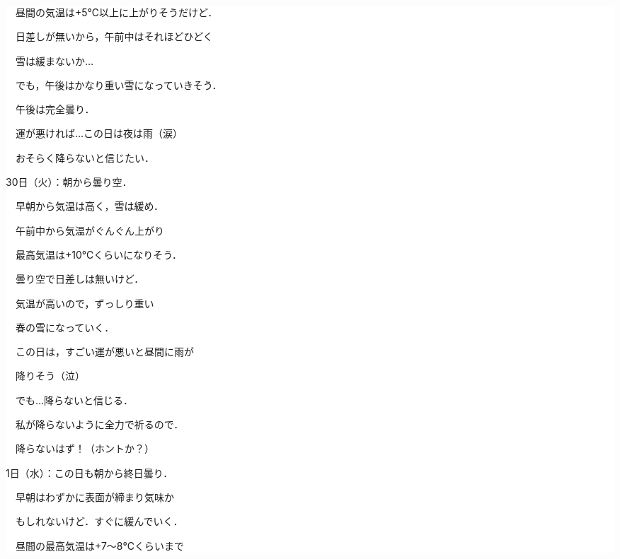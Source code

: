 
　昼間の気温は+5℃以上に上がりそうだけど．


　日差しが無いから，午前中はそれほどひどく


　雪は緩まないか…


　でも，午後はかなり重い雪になっていきそう．


　午後は完全曇り．


　運が悪ければ…この日は夜は雨（涙）


　おそらく降らないと信じたい．





30日（火）：朝から曇り空．


　早朝から気温は高く，雪は緩め．


　午前中から気温がぐんぐん上がり


　最高気温は+10℃くらいになりそう．


　曇り空で日差しは無いけど．


　気温が高いので，ずっしり重い


　春の雪になっていく．


　この日は，すごい運が悪いと昼間に雨が


　降りそう（泣）


　でも…降らないと信じる．


　私が降らないように全力で祈るので．


　降らないはず！（ホントか？）





1日（水）：この日も朝から終日曇り．


　早朝はわずかに表面が締まり気味か


　もしれないけど．すぐに緩んでいく．


　昼間の最高気温は+7～8℃くらいまで
